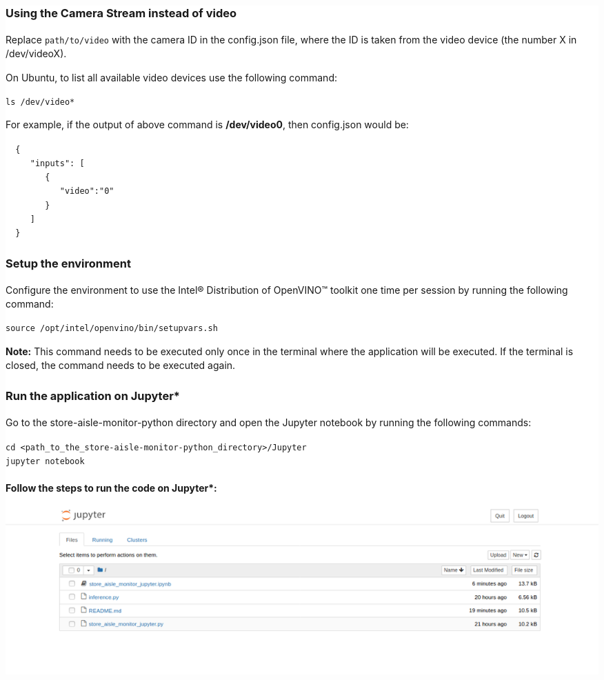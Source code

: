 
### Using the Camera Stream instead of video

Replace `path/to/video` with the camera ID in the config.json file, where the ID is taken from the video device (the number X in /dev/videoX).

On Ubuntu, to list all available video devices use the following command:

```
ls /dev/video*
```

For example, if the output of above command is __/dev/video0__, then config.json would be:

```
  {
     "inputs": [
        {
           "video":"0"
        }
     ]
  }
```

### Setup the environment

Configure the environment to use the Intel® Distribution of OpenVINO™ toolkit one time per session by running the following command:

    source /opt/intel/openvino/bin/setupvars.sh

**Note:** This command needs to be executed only once in the terminal where the application will be executed. If the terminal is closed, the command needs to be executed again.


### Run the application on Jupyter*

Go to the store-aisle-monitor-python directory and open the Jupyter notebook by running the following commands:

```
cd <path_to_the_store-aisle-monitor-python_directory>/Jupyter
jupyter notebook
```

#### Follow the steps to run the code on Jupyter*:

![Jupyter Notebook](./docs/images/jupy1.png)

